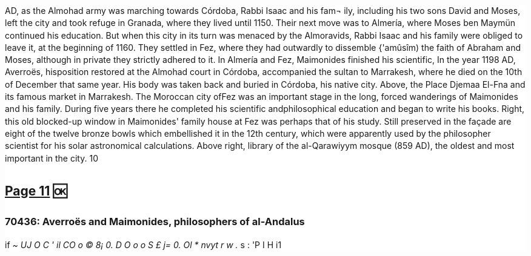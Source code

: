 AD, as the Almohad army was marching
towards Córdoba, Rabbi Isaac and his fam¬
ily, including his two sons David and Moses,
left the city and took refuge in Granada,
where they lived until 1150. Their next
move was to Almería, where Moses ben
Maymün continued his education. But
when this city in its turn was menaced by the
Almoravids, Rabbi Isaac and his family
were obliged to leave it, at the beginning of
1160. They settled in Fez, where they had
outwardly to dissemble {'amûsîm) the faith
of Abraham and Moses, although in private
they strictly adhered to it. In Almería and
Fez, Maimonides finished his scientific,
In the year 1198 AD, Averroës, hisposition
restored at the Almohad court in Córdoba,
accompanied the sultan to Marrakesh,
where he died on the 10th of December
that same year. His body was taken back
and buried in Córdoba, his native city.
Above, the Place Djemaa El-Fna and its
famous market in Marrakesh.
The Moroccan city ofFez was an important
stage in the long, forced wanderings of
Maimonides and his family. During five
years there he completed his scientific
andphilosophical education and began to
write his books. Right, this old blocked-up
window in Maimonides' family house at
Fez was perhaps that of his study. Still
preserved in the façade are eight of the
twelve bronze bowls which embellished it
in the 12th century, which were apparently
used by the philosopher scientist for his
solar astronomical calculations. Above
right, library of the al-Qarawiyym mosque
(859 AD), the oldest and most important in
the city.
10
## [Page 11](https://demo.humlab.umu.se/courier/070484engo.pdf#page=11) 🆗
### 70436: Averroës and Maimonides, philosophers of al-Andalus
if
*~
UJ
O C '
il
CO o
© 8¡
0. D
O o
o S
£ j=
0. Ol
*
nvyt r
w .*
s : 'P
I
H i1